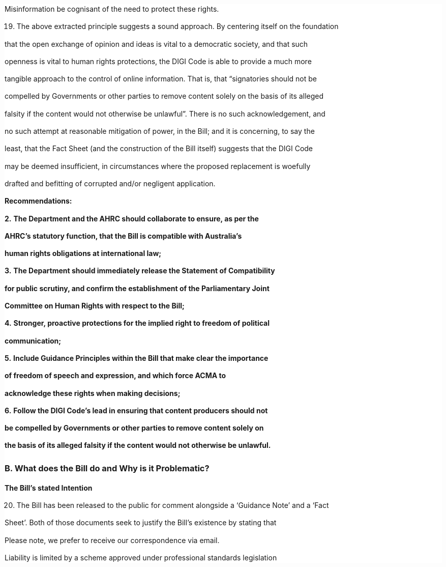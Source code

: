 Misinformation be cognisant of the need to protect these rights.

19. The above extracted principle suggests a sound approach. By centering itself on the foundation

that the open exchange of opinion and ideas is vital to a democratic society, and that such

openness is vital to human rights protections, the DIGI Code is able to provide a much more

tangible approach to the control of online information. That is, that “signatories should not be

compelled by Governments or other parties to remove content solely on the basis of its alleged

falsity if the content would not otherwise be unlawful”. There is no such acknowledgement, and

no such attempt at reasonable mitigation of power, in the Bill; and it is concerning, to say the

least, that the Fact Sheet (and the construction of the Bill itself) suggests that the DIGI Code

may be deemed insufficient, in circumstances where the proposed replacement is woefully

drafted and befitting of corrupted and/or negligent application.


**Recommendations:**

**2.** **The Department and the AHRC should collaborate to ensure, as per the**

**AHRC’s statutory function, that the Bill is compatible with Australia’s**

**human rights obligations at international law;**

**3.** **The Department should immediately release the Statement of Compatibility**

**for public scrutiny, and confirm the establishment of the Parliamentary Joint**

**Committee on Human Rights with respect to the Bill;**

**4.** **Stronger, proactive protections for the implied right to freedom of political**

**communication;**

**5.** **Include Guidance Principles within the Bill that make clear the importance**

**of freedom of speech and expression, and which force ACMA to**

**acknowledge these rights when making decisions;**

**6.** **Follow the DIGI Code’s lead in ensuring that content producers should not**

**be compelled by Governments or other parties to remove content solely on**

**the basis of its alleged falsity if the content would not otherwise be unlawful.**


### B. What does the Bill do and Why is it Problematic?

**The Bill’s stated Intention**

20. The Bill has been released to the public for comment alongside a ‘Guidance Note’ and a ‘Fact

Sheet’. Both of those documents seek to justify the Bill’s existence by stating that

Please note, we prefer to receive our correspondence via email.

Liability is limited by a scheme approved under professional standards legislation
